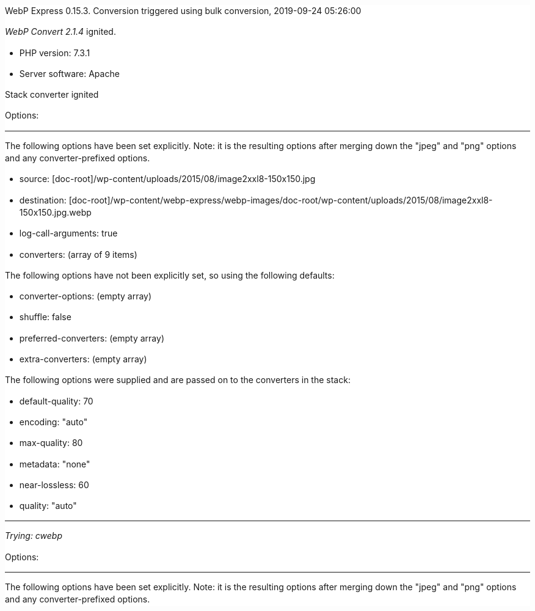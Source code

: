 WebP Express 0.15.3. Conversion triggered using bulk conversion, 2019-09-24 05:26:00


*WebP Convert 2.1.4*  ignited.

- PHP version: 7.3.1

- Server software: Apache


Stack converter ignited


Options:

------------

The following options have been set explicitly. Note: it is the resulting options after merging down the "jpeg" and "png" options and any converter-prefixed options.

- source: [doc-root]/wp-content/uploads/2015/08/image2xxl8-150x150.jpg

- destination: [doc-root]/wp-content/webp-express/webp-images/doc-root/wp-content/uploads/2015/08/image2xxl8-150x150.jpg.webp

- log-call-arguments: true

- converters: (array of 9 items)


The following options have not been explicitly set, so using the following defaults:

- converter-options: (empty array)

- shuffle: false

- preferred-converters: (empty array)

- extra-converters: (empty array)


The following options were supplied and are passed on to the converters in the stack:

- default-quality: 70

- encoding: "auto"

- max-quality: 80

- metadata: "none"

- near-lossless: 60

- quality: "auto"

------------



*Trying: cwebp* 


Options:

------------

The following options have been set explicitly. Note: it is the resulting options after merging down the "jpeg" and "png" options and any converter-prefixed options.
